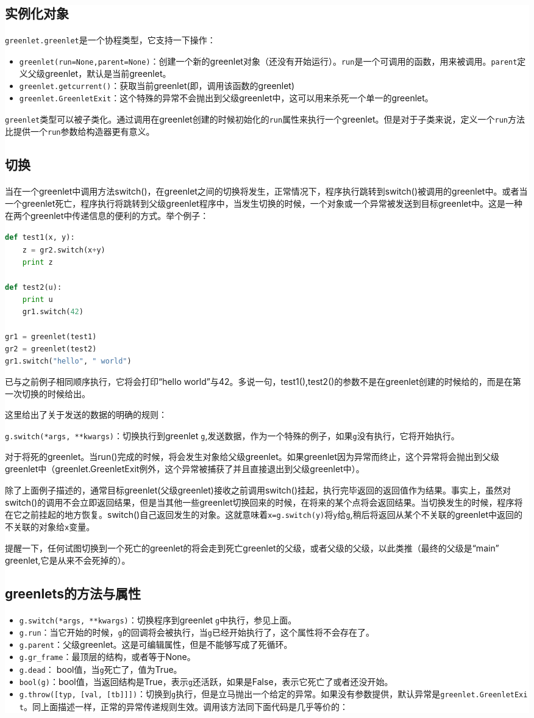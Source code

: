## 实例化对象

`greenlet.greenlet`是一个协程类型，它支持一下操作：

- `greenlet(run=None,parent=None)`：创建一个新的greenlet对象（还没有开始运行）。`run`是一个可调用的函数，用来被调用。`parent`定义父级greenlet，默认是当前greenlet。
- `greenlet.getcurrent()`：获取当前greenlet(即，调用该函数的greenlet)
- `greenlet.GreenletExit`：这个特殊的异常不会抛出到父级greenlet中，这可以用来杀死一个单一的greenlet。

`greenlet`类型可以被子类化。通过调用在greenlet创建的时候初始化的`run`属性来执行一个greenlet。但是对于子类来说，定义一个`run`方法比提供一个`run`参数给构造器更有意义。

## 切换

当在一个greenlet中调用方法switch()，在greenlet之间的切换将发生，正常情况下，程序执行跳转到switch()被调用的greenlet中。或者当一个greenlet死亡，程序执行将跳转到父级greenlet程序中，当发生切换的时候，一个对象或一个异常被发送到目标greenlet中。这是一种在两个greenlet中传递信息的便利的方式。举个例子：

```python
def test1(x, y):
    z = gr2.switch(x+y)
    print z

def test2(u):
    print u
    gr1.switch(42)

gr1 = greenlet(test1)
gr2 = greenlet(test2)
gr1.switch("hello", " world")
```
已与之前例子相同顺序执行，它将会打印“hello world”与42。多说一句，test1(),test2()的参数不是在greenlet创建的时候给的，而是在第一次切换的时候给出。

这里给出了关于发送的数据的明确的规则：

`g.switch(*args, **kwargs)`：切换执行到greenlet `g`,发送数据，作为一个特殊的例子，如果`g`没有执行，它将开始执行。

对于将死的greenlet。当run()完成的时候，将会发生对象给父级greenlet。如果greenlet因为异常而终止，这个异常将会抛出到父级greenlet中（greenlet.GreenletExit例外，这个异常被捕获了并且直接退出到父级greenlet中）。

除了上面例子描述的，通常目标greenlet(父级greenlet)接收之前调用switch()挂起，执行完毕返回的返回值作为结果。事实上，虽然对switch()的调用不会立即返回结果，但是当其他一些greenlet切换回来的时候，在将来的某个点将会返回结果。当切换发生的时候，程序将在它之前挂起的地方恢复。switch()自己返回发生的对象。这就意味着`x=g.switch(y)`将`y`给`g`,稍后将返回从某个不关联的greenlet中返回的不关联的对象给`x`变量。

提醒一下，任何试图切换到一个死亡的greenlet的将会走到死亡greenlet的父级，或者父级的父级，以此类推（最终的父级是“main” greenlet,它是从来不会死掉的）。

## greenlets的方法与属性

- `g.switch(*args, **kwargs)`：切换程序到greenlet `g`中执行，参见上面。
- `g.run`：当它开始的时候，`g`的回调将会被执行，当`g`已经开始执行了，这个属性将不会存在了。
- `g.parent`：父级greenlet。这是可编辑属性，但是不能够写成了死循环。
- `g.gr_frame`：最顶层的结构，或者等于None。
- `g.dead`： bool值，当`g`死亡了，值为True。
- `bool(g)`：bool值，当返回结构是True，表示`g`还活跃，如果是False，表示它死亡了或者还没开始。
- `g.throw([typ, [val, [tb]]])`：切换到`g`执行，但是立马抛出一个给定的异常。如果没有参数提供，默认异常是`greenlet.GreenletExit`。同上面描述一样，正常的异常传递规则生效。调用该方法同下面代码是几乎等价的：
